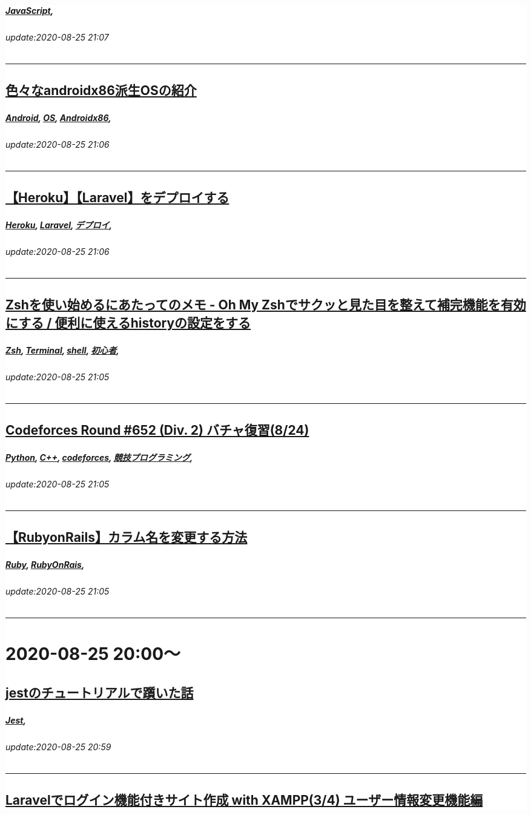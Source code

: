 ##### [JavaScript](https://qiita.com/tags/JavaScript), 
###### update:2020-08-25 21:07
---
## [色々なandroidx86派生OSの紹介](https://qiita.com/pinnsann/items/defd6532fa59a2422c21)
##### [Android](https://qiita.com/tags/Android), [OS](https://qiita.com/tags/OS), [Androidx86](https://qiita.com/tags/Androidx86), 
###### update:2020-08-25 21:06
---
## [【Heroku】【Laravel】をデプロイする](https://qiita.com/mako0104/items/a64f91076ad30046be72)
##### [Heroku](https://qiita.com/tags/Heroku), [Laravel](https://qiita.com/tags/Laravel), [デプロイ](https://qiita.com/tags/デプロイ), 
###### update:2020-08-25 21:06
---
## [Zshを使い始めるにあたってのメモ - Oh My Zshでサクッと見た目を整えて補完機能を有効にする / 便利に使えるhistoryの設定をする](https://qiita.com/turara/items/3cc916e13cf39d267acf)
##### [Zsh](https://qiita.com/tags/Zsh), [Terminal](https://qiita.com/tags/Terminal), [shell](https://qiita.com/tags/shell), [初心者](https://qiita.com/tags/初心者), 
###### update:2020-08-25 21:05
---
## [Codeforces Round #652 (Div. 2) バチャ復習(8/24)](https://qiita.com/DaikiSuyama/items/78bd7d11c3149b5867c4)
##### [Python](https://qiita.com/tags/Python), [C++](https://qiita.com/tags/C++), [codeforces](https://qiita.com/tags/codeforces), [競技プログラミング](https://qiita.com/tags/競技プログラミング), 
###### update:2020-08-25 21:05
---
## [【RubyonRails】カラム名を変更する方法](https://qiita.com/lyla0218/items/50809698ec9b0189022c)
##### [Ruby](https://qiita.com/tags/Ruby), [RubyOnRais](https://qiita.com/tags/RubyOnRais), 
###### update:2020-08-25 21:05
---




# 2020-08-25 20:00～
## [jestのチュートリアルで躓いた話](https://qiita.com/msuzuki/items/054fce7f77eaf7ad7ebc)
##### [Jest](https://qiita.com/tags/Jest), 
###### update:2020-08-25 20:59
---
## [Laravelでログイン機能付きサイト作成 with XAMPP(3/4) ユーザー情報変更機能編](https://qiita.com/kaitaku/items/d7faf24a68ba933607f0)